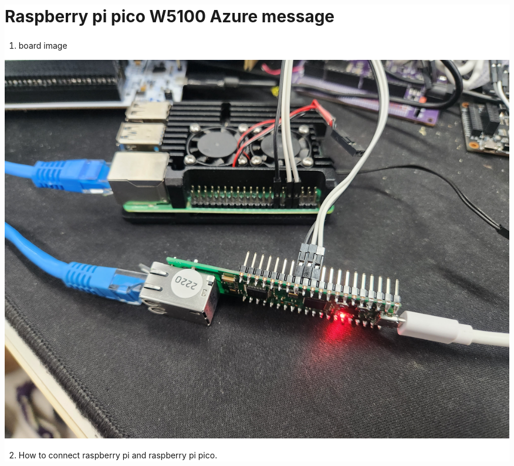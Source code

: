 # Raspberry pi pico W5100 Azure message

1. board image

<p align="center">
    <img width="100%" src="./image/board.jpg" />
</p>

2. How to connect raspberry pi and raspberry pi pico.
<p align="center">
